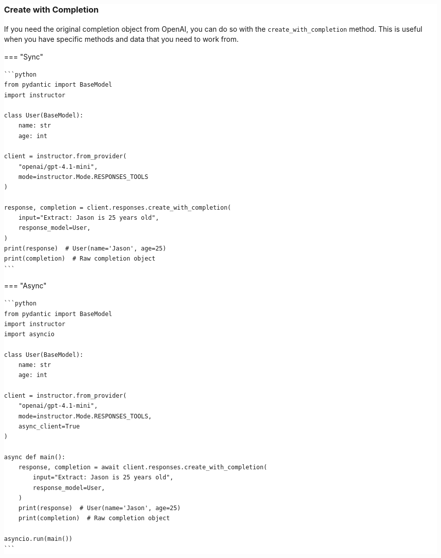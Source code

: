 ### Create with Completion

If you need the original completion object from OpenAI, you can do so with the `create_with_completion` method. This is useful when you have specific methods and data that you need to work from.

=== "Sync"

    ```python
    from pydantic import BaseModel
    import instructor

    class User(BaseModel):
        name: str
        age: int

    client = instructor.from_provider(
        "openai/gpt-4.1-mini",
        mode=instructor.Mode.RESPONSES_TOOLS
    )

    response, completion = client.responses.create_with_completion(
        input="Extract: Jason is 25 years old",
        response_model=User,
    )
    print(response)  # User(name='Jason', age=25)
    print(completion)  # Raw completion object
    ```

=== "Async"

    ```python
    from pydantic import BaseModel
    import instructor
    import asyncio

    class User(BaseModel):
        name: str
        age: int

    client = instructor.from_provider(
        "openai/gpt-4.1-mini",
        mode=instructor.Mode.RESPONSES_TOOLS,
        async_client=True
    )

    async def main():
        response, completion = await client.responses.create_with_completion(
            input="Extract: Jason is 25 years old",
            response_model=User,
        )
        print(response)  # User(name='Jason', age=25)
        print(completion)  # Raw completion object

    asyncio.run(main())
    ```
